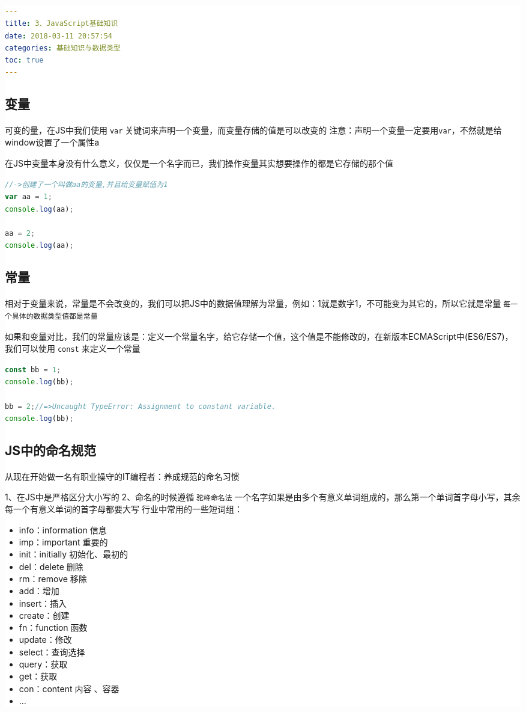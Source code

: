 ```yaml
---
title: 3、JavaScript基础知识
date: 2018-03-11 20:57:54
categories: 基础知识与数据类型
toc: true
---
```


## 变量
可变的量，在JS中我们使用 `var` 关键词来声明一个变量，而变量存储的值是可以改变的
注意：声明一个变量一定要用`var`，不然就是给window设置了一个属性a

在JS中变量本身没有什么意义，仅仅是一个名字而已，我们操作变量其实想要操作的都是它存储的那个值

```javascript
//->创建了一个叫做aa的变量,并且给变量赋值为1
var aa = 1;
console.log(aa);

aa = 2;
console.log(aa);
```

## 常量
相对于变量来说，常量是不会改变的，我们可以把JS中的数据值理解为常量，例如：1就是数字1，不可能变为其它的，所以它就是常量 `每一个具体的数据类型值都是常量`

如果和变量对比，我们的常量应该是：定义一个常量名字，给它存储一个值，这个值是不能修改的，在新版本ECMAScript中(ES6/ES7)，我们可以使用 `const` 来定义一个常量

```javascript
const bb = 1;
console.log(bb);

bb = 2;//=>Uncaught TypeError: Assignment to constant variable.
console.log(bb);
```

## JS中的命名规范
从现在开始做一名有职业操守的IT编程者：养成规范的命名习惯

1、在JS中是严格区分大小写的
2、命名的时候遵循 `驼峰命名法`
一个名字如果是由多个有意义单词组成的，那么第一个单词首字母小写，其余每一个有意义单词的首字母都要大写
行业中常用的一些短词组：
- info：information 信息
- imp：important 重要的
- init：initially 初始化、最初的
- del：delete 删除
- rm：remove 移除
- add：增加
- insert：插入
- create：创建
- fn：function 函数
- update：修改
- select：查询选择
- query：获取
- get：获取
- con：content 内容 、容器
- ...
